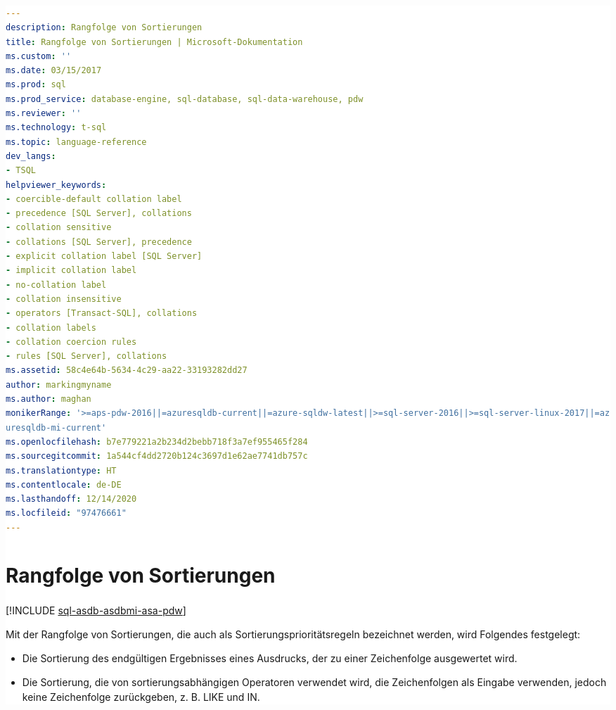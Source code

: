 ```yaml
---
description: Rangfolge von Sortierungen
title: Rangfolge von Sortierungen | Microsoft-Dokumentation
ms.custom: ''
ms.date: 03/15/2017
ms.prod: sql
ms.prod_service: database-engine, sql-database, sql-data-warehouse, pdw
ms.reviewer: ''
ms.technology: t-sql
ms.topic: language-reference
dev_langs:
- TSQL
helpviewer_keywords:
- coercible-default collation label
- precedence [SQL Server], collations
- collation sensitive
- collations [SQL Server], precedence
- explicit collation label [SQL Server]
- implicit collation label
- no-collation label
- collation insensitive
- operators [Transact-SQL], collations
- collation labels
- collation coercion rules
- rules [SQL Server], collations
ms.assetid: 58c4e64b-5634-4c29-aa22-33193282dd27
author: markingmyname
ms.author: maghan
monikerRange: '>=aps-pdw-2016||=azuresqldb-current||=azure-sqldw-latest||>=sql-server-2016||>=sql-server-linux-2017||=azuresqldb-mi-current'
ms.openlocfilehash: b7e779221a2b234d2bebb718f3a7ef955465f284
ms.sourcegitcommit: 1a544cf4dd2720b124c3697d1e62ae7741db757c
ms.translationtype: HT
ms.contentlocale: de-DE
ms.lasthandoff: 12/14/2020
ms.locfileid: "97476661"
---
```

# <a name="collation-precedence"></a>Rangfolge von Sortierungen
[!INCLUDE [sql-asdb-asdbmi-asa-pdw](../../includes/applies-to-version/sql-asdb-asdbmi-asa-pdw.md)]

  Mit der Rangfolge von Sortierungen, die auch als Sortierungsprioritätsregeln bezeichnet werden, wird Folgendes festgelegt:  
  
-   Die Sortierung des endgültigen Ergebnisses eines Ausdrucks, der zu einer Zeichenfolge ausgewertet wird.  
  
-   Die Sortierung, die von sortierungsabhängigen Operatoren verwendet wird, die Zeichenfolgen als Eingabe verwenden, jedoch keine Zeichenfolge zurückgeben, z. B. LIKE und IN.  
  